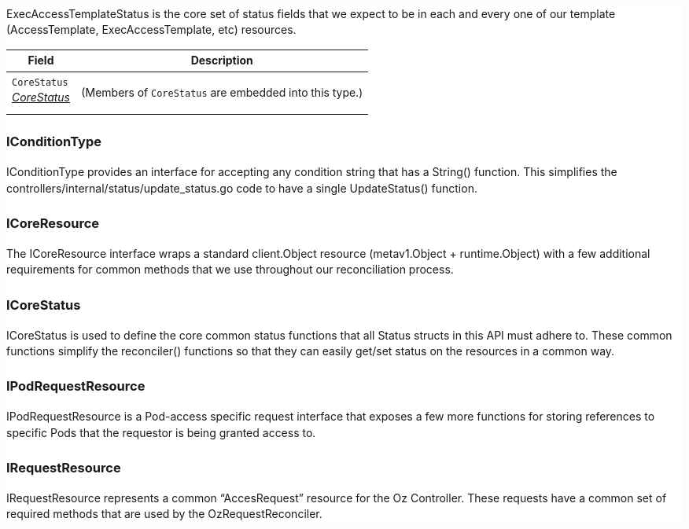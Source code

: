<p>ExecAccessTemplateStatus is the core set of status fields that we expect to be in each and every one of
our template (AccessTemplate, ExecAccessTemplate, etc) resources.</p>
</div>
<table>
<thead>
<tr>
<th>Field</th>
<th>Description</th>
</tr>
</thead>
<tbody>
<tr>
<td>
<code>CoreStatus</code><br/>
<em>
<a href="#crds.wizardofoz.co/v1alpha1.CoreStatus">
CoreStatus
</a>
</em>
</td>
<td>
<p>
(Members of <code>CoreStatus</code> are embedded into this type.)
</p>
</td>
</tr>
</tbody>
</table>
<h3 id="crds.wizardofoz.co/v1alpha1.IConditionType">IConditionType
</h3>
<div>
<p>IConditionType provides an interface for accepting any condition string that
has a String() function. This simplifies the
controllers/internal/status/update_status.go code to have a single
UpdateStatus() function.</p>
</div>
<h3 id="crds.wizardofoz.co/v1alpha1.ICoreResource">ICoreResource
</h3>
<div>
<p>The ICoreResource interface wraps a standard client.Object resource (metav1.Object + runtime.Object)
with a few additional requirements for common methods that we use throughout our reconciliation process.</p>
</div>
<h3 id="crds.wizardofoz.co/v1alpha1.ICoreStatus">ICoreStatus
</h3>
<div>
<p>ICoreStatus is used to define the core common status functions that all Status structs in this
API must adhere to. These common functions simplify the reconciler() functions so that they can
easily get/set status on the resources in a common way.</p>
</div>
<h3 id="crds.wizardofoz.co/v1alpha1.IPodRequestResource">IPodRequestResource
</h3>
<div>
<p>IPodRequestResource is a Pod-access specific request interface that exposes a few more functions
for storing references to specific Pods that the requestor is being granted access to.</p>
</div>
<h3 id="crds.wizardofoz.co/v1alpha1.IRequestResource">IRequestResource
</h3>
<div>
<p>IRequestResource represents a common &ldquo;AccesRequest&rdquo; resource for the Oz Controller. These requests
have a common set of required methods that are used by the OzRequestReconciler.</p>